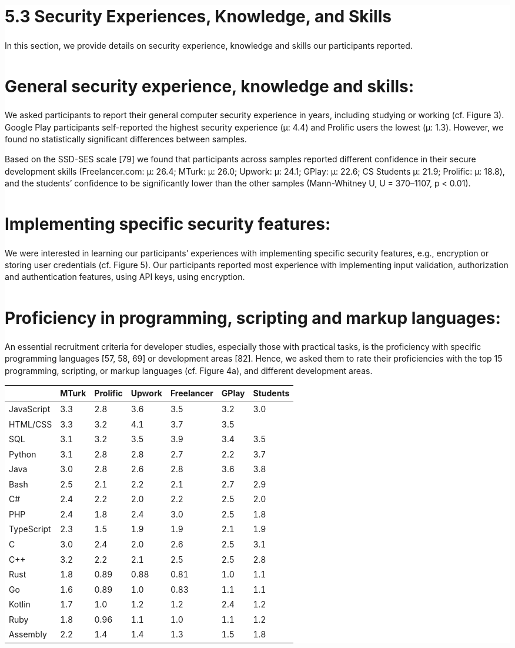 # 5.3 Security Experiences, Knowledge, and Skills

In this section, we provide details on security experience, knowledge and skills our participants reported.

# General security experience, knowledge and skills:

We asked participants to report their general computer security experience in years, including studying or working (cf. Figure 3). Google Play participants self-reported the highest security experience (μ: 4.4) and Prolific users the lowest (μ: 1.3). However, we found no statistically significant differences between samples.

Based on the SSD-SES scale [79] we found that participants across samples reported different confidence in their secure development skills (Freelancer.com: μ: 26.4; MTurk: μ: 26.0; Upwork: μ: 24.1; GPlay: μ: 22.6; CS Students μ: 21.9; Prolific: μ: 18.8), and the students’ confidence to be significantly lower than the other samples (Mann-Whitney U, U = 370–1107, p < 0.01).

# Implementing specific security features:

We were interested in learning our participants’ experiences with implementing specific security features, e.g., encryption or storing user credentials (cf. Figure 5). Our participants reported most experience with implementing input validation, authorization and authentication features, using API keys, using encryption.

# Proficiency in programming, scripting and markup languages:

An essential recruitment criteria for developer studies, especially those with practical tasks, is the proficiency with specific programming languages [57, 58, 69] or development areas [82]. Hence, we asked them to rate their proficiencies with the top 15 programming, scripting, or markup languages (cf. Figure 4a), and different development areas.

| |MTurk|Prolific|Upwork|Freelancer|GPlay|Students|
|---|---|---|---|---|---|---|
|JavaScript|3.3|2.8|3.6|3.5|3.2|3.0|
|HTML/CSS|3.3|3.2|4.1|3.7|3.5| |
|SQL|3.1|3.2|3.5|3.9|3.4|3.5|
|Python|3.1|2.8|2.8|2.7|2.2|3.7|
|Java|3.0|2.8|2.6|2.8|3.6|3.8|
|Bash|2.5|2.1|2.2|2.1|2.7|2.9|
|C#|2.4|2.2|2.0|2.2|2.5|2.0|
|PHP|2.4|1.8|2.4|3.0|2.5|1.8|
|TypeScript|2.3|1.5|1.9|1.9|2.1|1.9|
|C|3.0|2.4|2.0|2.6|2.5|3.1|
|C++|3.2|2.2|2.1|2.5|2.5|2.8|
|Rust|1.8|0.89|0.88|0.81|1.0|1.1|
|Go|1.6|0.89|1.0|0.83|1.1|1.1|
|Kotlin|1.7|1.0|1.2|1.2|2.4|1.2|
|Ruby|1.8|0.96|1.1|1.0|1.1|1.2|
|Assembly|2.2|1.4|1.4|1.3|1.5|1.8|